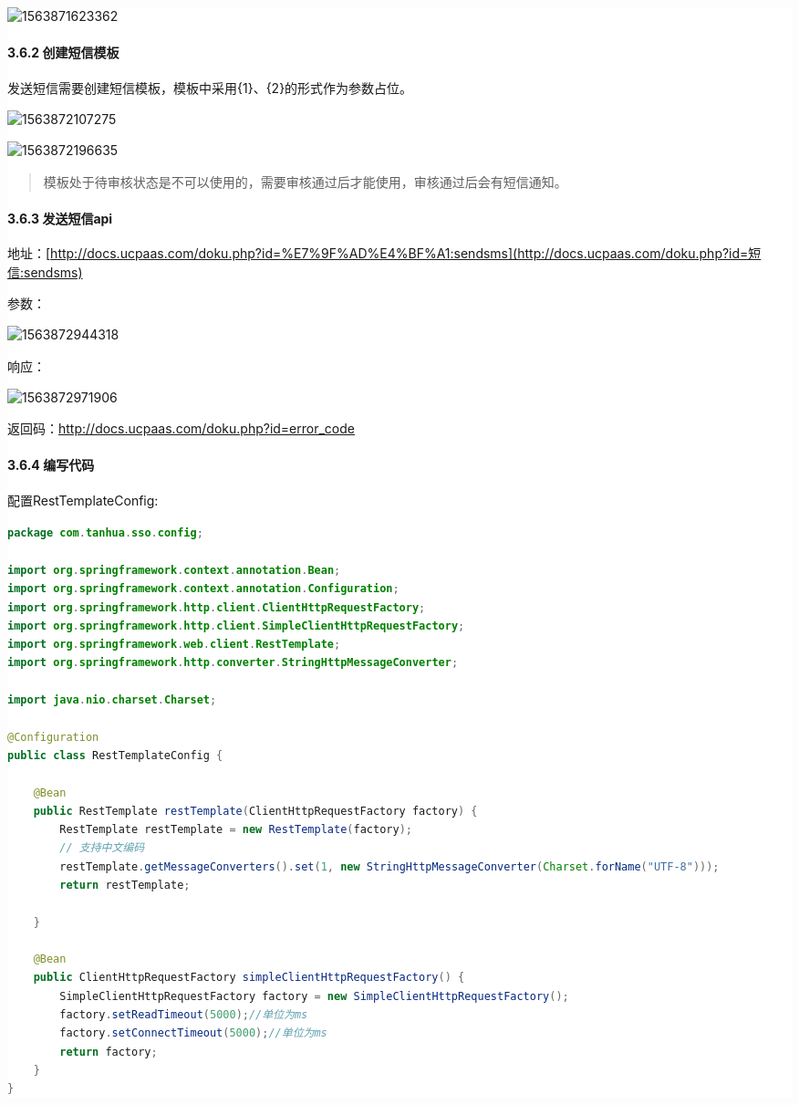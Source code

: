 ![1563871623362](assets/1563871623362.png)

#### 3.6.2 创建短信模板

发送短信需要创建短信模板，模板中采用{1}、{2}的形式作为参数占位。

 ![1563872107275](assets/1563872107275.png)

![1563872196635](assets/1563872196635.png)

> 模板处于待审核状态是不可以使用的，需要审核通过后才能使用，审核通过后会有短信通知。

#### 3.6.3 发送短信api

地址：[http://docs.ucpaas.com/doku.php?id=%E7%9F%AD%E4%BF%A1:sendsms](http://docs.ucpaas.com/doku.php?id=短信:sendsms)

参数：

 ![1563872944318](assets/1563872944318.png)

响应：

 ![1563872971906](assets/1563872971906.png)

返回码：http://docs.ucpaas.com/doku.php?id=error_code

#### 3.6.4 编写代码

配置RestTemplateConfig:

~~~java
package com.tanhua.sso.config;

import org.springframework.context.annotation.Bean;
import org.springframework.context.annotation.Configuration;
import org.springframework.http.client.ClientHttpRequestFactory;
import org.springframework.http.client.SimpleClientHttpRequestFactory;
import org.springframework.web.client.RestTemplate;
import org.springframework.http.converter.StringHttpMessageConverter;

import java.nio.charset.Charset;

@Configuration
public class RestTemplateConfig {

    @Bean
    public RestTemplate restTemplate(ClientHttpRequestFactory factory) {
        RestTemplate restTemplate = new RestTemplate(factory);
        // 支持中文编码
        restTemplate.getMessageConverters().set(1, new StringHttpMessageConverter(Charset.forName("UTF-8")));
        return restTemplate;

    }

    @Bean
    public ClientHttpRequestFactory simpleClientHttpRequestFactory() {
        SimpleClientHttpRequestFactory factory = new SimpleClientHttpRequestFactory();
        factory.setReadTimeout(5000);//单位为ms
        factory.setConnectTimeout(5000);//单位为ms
        return factory;
    }
}
~~~
